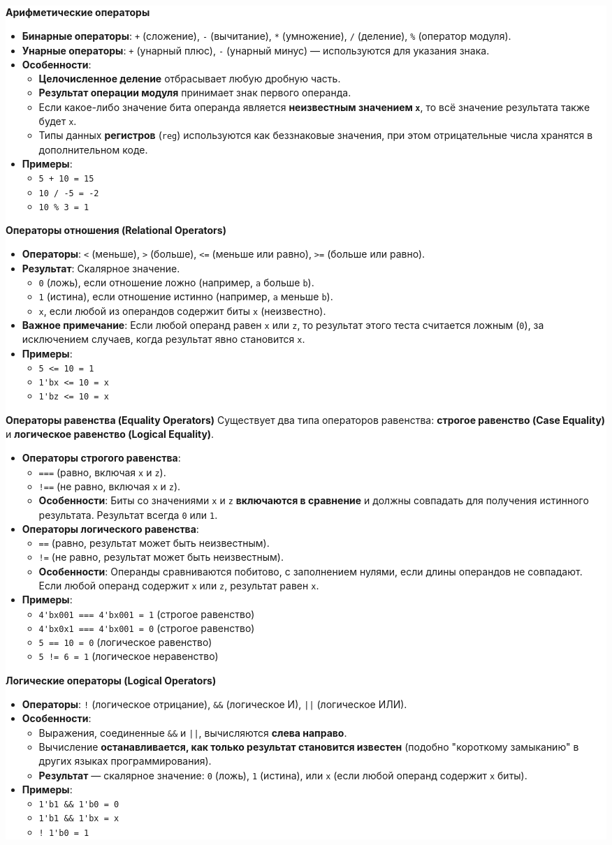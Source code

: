 **Арифметические операторы**
- **Бинарные операторы**: `+` (сложение), `-` (вычитание), `*` (умножение), `/` (деление), `%` (оператор модуля).
- **Унарные операторы**: `+` (унарный плюс), `-` (унарный минус) — используются для указания знака.
- **Особенности**:
    - **Целочисленное деление** отбрасывает любую дробную часть.
    - **Результат операции модуля** принимает знак первого операнда.
    - Если какое-либо значение бита операнда является **неизвестным значением `x`**, то всё значение результата также будет `x`.
    - Типы данных **регистров** (`reg`) используются как беззнаковые значения, при этом отрицательные числа хранятся в дополнительном коде.
- **Примеры**:
    - `5 + 10 = 15`
    - `10 / -5 = -2`
    - `10 % 3 = 1`


**Операторы отношения (Relational Operators)**
- **Операторы**: `<` (меньше), `>` (больше), `<=` (меньше или равно), `>=` (больше или равно).
- **Результат**: Скалярное значение.
    - `0` (ложь), если отношение ложно (например, `a` больше `b`).
    - `1` (истина), если отношение истинно (например, `a` меньше `b`).
    - `x`, если любой из операндов содержит биты `x` (неизвестно).
- **Важное примечание**: Если любой операнд равен `x` или `z`, то результат этого теста считается ложным (`0`), за исключением случаев, когда результат явно становится `x`.
- **Примеры**:
    - `5 <= 10 = 1`
    - `1'bx <= 10 = x`
    - `1'bz <= 10 = x`

**Операторы равенства (Equality Operators)**
Существует два типа операторов равенства: **строгое равенство (Case Equality)** и **логическое равенство (Logical Equality)**.

- **Операторы строгого равенства**:
    - `===` (равно, включая `x` и `z`).
    - `!==` (не равно, включая `x` и `z`).
    - **Особенности**: Биты со значениями `x` и `z` **включаются в сравнение** и должны совпадать для получения истинного результата. Результат всегда `0` или `1`.
- **Операторы логического равенства**:
    - `==` (равно, результат может быть неизвестным).
    - `!=` (не равно, результат может быть неизвестным).
    - **Особенности**: Операнды сравниваются побитово, с заполнением нулями, если длины операндов не совпадают. Если любой операнд содержит `x` или `z`, результат равен `x`.
- **Примеры**:
    - `4'bx001 === 4'bx001 = 1` (строгое равенство)
    - `4'bx0x1 === 4'bx001 = 0` (строгое равенство)
    - `5 == 10 = 0` (логическое равенство)
    - `5 != 6 = 1` (логическое неравенство)

**Логические операторы (Logical Operators)**
- **Операторы**: `!` (логическое отрицание), `&&` (логическое И), `||` (логическое ИЛИ).
- **Особенности**:
    - Выражения, соединенные `&&` и `||`, вычисляются **слева направо**.
    - Вычисление **останавливается, как только результат становится известен** (подобно "короткому замыканию" в других языках программирования).
    - **Результат** — скалярное значение: `0` (ложь), `1` (истина), или `x` (если любой операнд содержит `x` биты).
- **Примеры**:
    - `1'b1 && 1'b0 = 0`
    - `1'b1 && 1'bx = x`
    - `! 1'b0 = 1`
